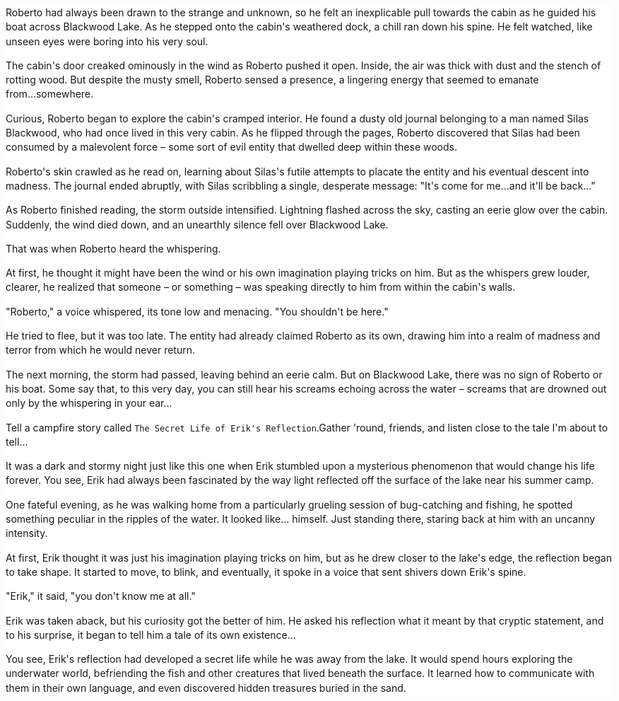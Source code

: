 Roberto had always been drawn to the strange and unknown, so he felt an inexplicable pull towards the cabin as he guided his boat across Blackwood Lake. As he stepped onto the cabin's weathered dock, a chill ran down his spine. He felt watched, like unseen eyes were boring into his very soul.

The cabin's door creaked ominously in the wind as Roberto pushed it open. Inside, the air was thick with dust and the stench of rotting wood. But despite the musty smell, Roberto sensed a presence, a lingering energy that seemed to emanate from...somewhere.

Curious, Roberto began to explore the cabin's cramped interior. He found a dusty old journal belonging to a man named Silas Blackwood, who had once lived in this very cabin. As he flipped through the pages, Roberto discovered that Silas had been consumed by a malevolent force – some sort of evil entity that dwelled deep within these woods.

Roberto's skin crawled as he read on, learning about Silas's futile attempts to placate the entity and his eventual descent into madness. The journal ended abruptly, with Silas scribbling a single, desperate message: "It's come for me...and it'll be back..."

As Roberto finished reading, the storm outside intensified. Lightning flashed across the sky, casting an eerie glow over the cabin. Suddenly, the wind died down, and an unearthly silence fell over Blackwood Lake.

That was when Roberto heard the whispering.

At first, he thought it might have been the wind or his own imagination playing tricks on him. But as the whispers grew louder, clearer, he realized that someone – or something – was speaking directly to him from within the cabin's walls.

"Roberto," a voice whispered, its tone low and menacing. "You shouldn't be here."

He tried to flee, but it was too late. The entity had already claimed Roberto as its own, drawing him into a realm of madness and terror from which he would never return.

The next morning, the storm had passed, leaving behind an eerie calm. But on Blackwood Lake, there was no sign of Roberto or his boat. Some say that, to this very day, you can still hear his screams echoing across the water – screams that are drowned out only by the whispering in your ear...<end>

Tell a campfire story called `The Secret Life of Erik's Reflection`.<start>Gather 'round, friends, and listen close to the tale I'm about to tell...

It was a dark and stormy night just like this one when Erik stumbled upon a mysterious phenomenon that would change his life forever. You see, Erik had always been fascinated by the way light reflected off the surface of the lake near his summer camp.

One fateful evening, as he was walking home from a particularly grueling session of bug-catching and fishing, he spotted something peculiar in the ripples of the water. It looked like... himself. Just standing there, staring back at him with an uncanny intensity.

At first, Erik thought it was just his imagination playing tricks on him, but as he drew closer to the lake's edge, the reflection began to take shape. It started to move, to blink, and eventually, it spoke in a voice that sent shivers down Erik's spine.

"Erik," it said, "you don't know me at all."

Erik was taken aback, but his curiosity got the better of him. He asked his reflection what it meant by that cryptic statement, and to his surprise, it began to tell him a tale of its own existence...

You see, Erik's reflection had developed a secret life while he was away from the lake. It would spend hours exploring the underwater world, befriending the fish and other creatures that lived beneath the surface. It learned how to communicate with them in their own language, and even discovered hidden treasures buried in the sand.

